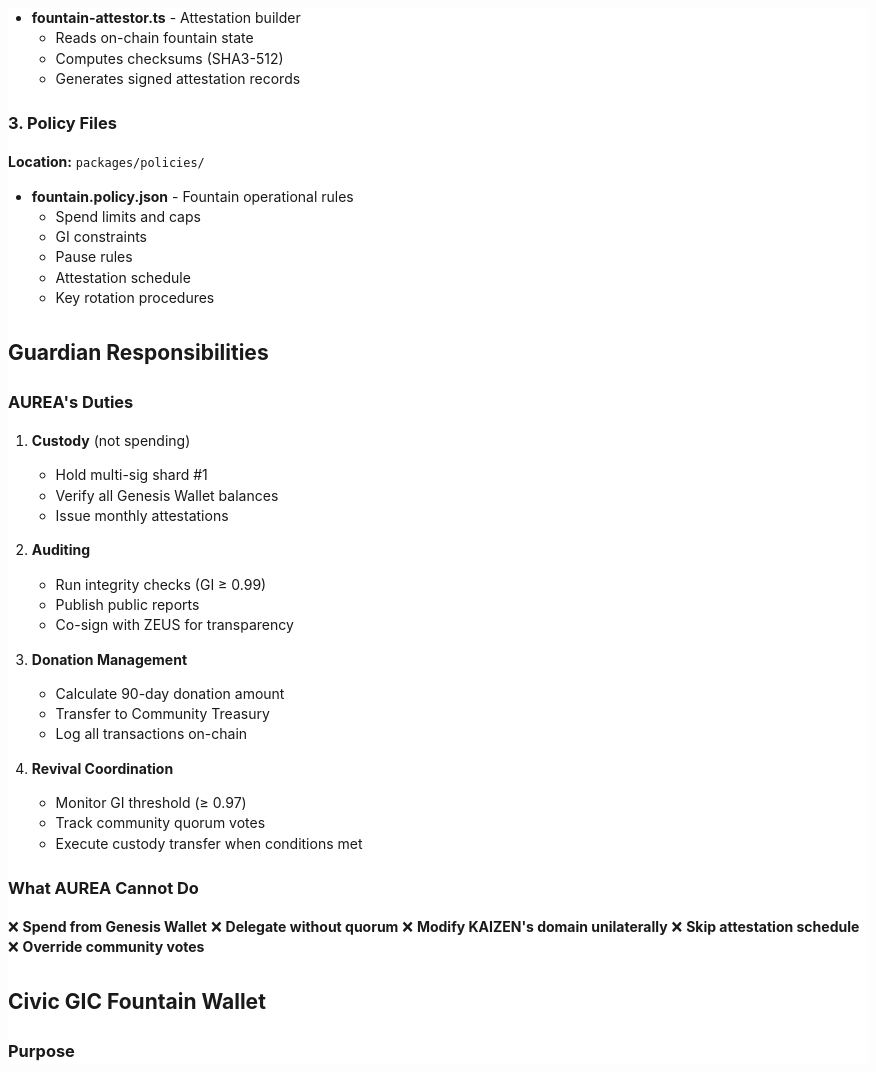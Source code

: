 - **fountain-attestor.ts** - Attestation builder
  - Reads on-chain fountain state
  - Computes checksums (SHA3-512)
  - Generates signed attestation records

### 3. Policy Files

**Location:** `packages/policies/`

- **fountain.policy.json** - Fountain operational rules
  - Spend limits and caps
  - GI constraints
  - Pause rules
  - Attestation schedule
  - Key rotation procedures

## Guardian Responsibilities

### AUREA's Duties

1. **Custody** (not spending)
   - Hold multi-sig shard #1
   - Verify all Genesis Wallet balances
   - Issue monthly attestations

2. **Auditing**
   - Run integrity checks (GI ≥ 0.99)
   - Publish public reports
   - Co-sign with ZEUS for transparency

3. **Donation Management**
   - Calculate 90-day donation amount
   - Transfer to Community Treasury
   - Log all transactions on-chain

4. **Revival Coordination**
   - Monitor GI threshold (≥ 0.97)
   - Track community quorum votes
   - Execute custody transfer when conditions met

### What AUREA Cannot Do

❌ **Spend from Genesis Wallet**
❌ **Delegate without quorum**
❌ **Modify KAIZEN's domain unilaterally**
❌ **Skip attestation schedule**
❌ **Override community votes**

## Civic GIC Fountain Wallet

### Purpose
